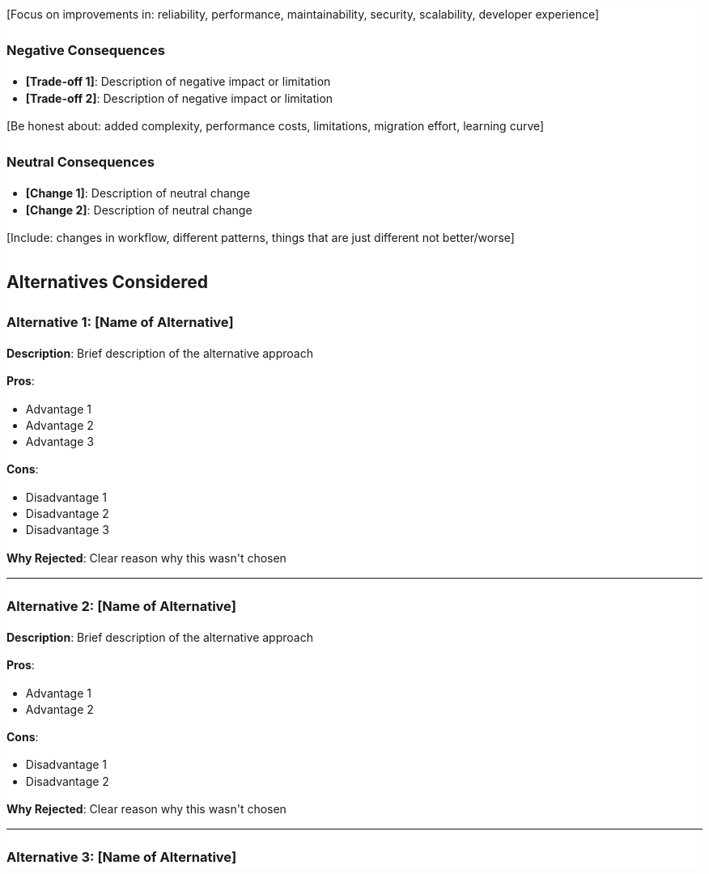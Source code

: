 [Focus on improvements in: reliability, performance, maintainability, security, scalability, developer experience]

### Negative Consequences

- **[Trade-off 1]**: Description of negative impact or limitation
- **[Trade-off 2]**: Description of negative impact or limitation

[Be honest about: added complexity, performance costs, limitations, migration effort, learning curve]

### Neutral Consequences

- **[Change 1]**: Description of neutral change
- **[Change 2]**: Description of neutral change

[Include: changes in workflow, different patterns, things that are just different not better/worse]

## Alternatives Considered

### Alternative 1: [Name of Alternative]

**Description**: Brief description of the alternative approach

**Pros**:
- Advantage 1
- Advantage 2
- Advantage 3

**Cons**:
- Disadvantage 1
- Disadvantage 2
- Disadvantage 3

**Why Rejected**: Clear reason why this wasn't chosen

---

### Alternative 2: [Name of Alternative]

**Description**: Brief description of the alternative approach

**Pros**:
- Advantage 1
- Advantage 2

**Cons**:
- Disadvantage 1
- Disadvantage 2

**Why Rejected**: Clear reason why this wasn't chosen

---

### Alternative 3: [Name of Alternative]

